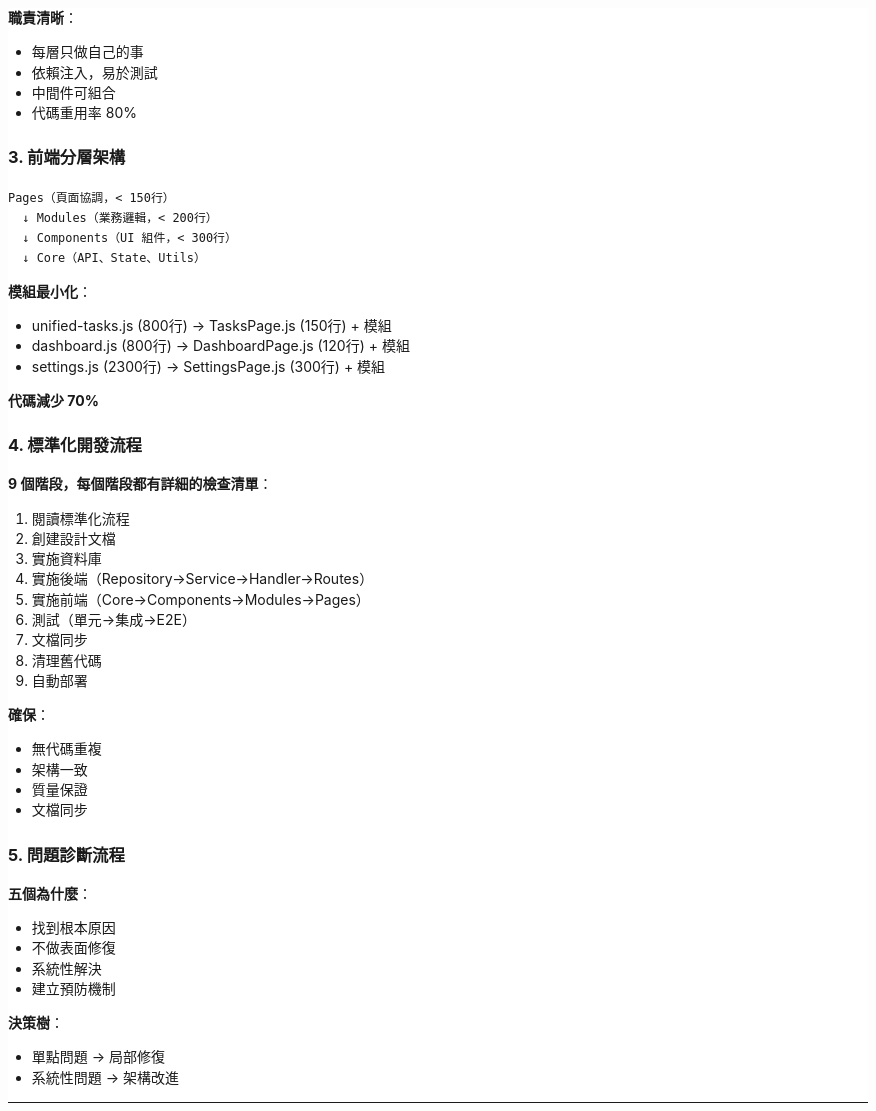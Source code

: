 **職責清晰**：
- 每層只做自己的事
- 依賴注入，易於測試
- 中間件可組合
- 代碼重用率 80%

### 3. 前端分層架構

```
Pages（頁面協調，< 150行）
  ↓ Modules（業務邏輯，< 200行）
  ↓ Components（UI 組件，< 300行）
  ↓ Core（API、State、Utils）
```

**模組最小化**：
- unified-tasks.js (800行) → TasksPage.js (150行) + 模組
- dashboard.js (800行) → DashboardPage.js (120行) + 模組
- settings.js (2300行) → SettingsPage.js (300行) + 模組

**代碼減少 70%**

### 4. 標準化開發流程

**9 個階段，每個階段都有詳細的檢查清單**：
1. 閱讀標準化流程
2. 創建設計文檔
3. 實施資料庫
4. 實施後端（Repository→Service→Handler→Routes）
5. 實施前端（Core→Components→Modules→Pages）
6. 測試（單元→集成→E2E）
7. 文檔同步
8. 清理舊代碼
9. 自動部署

**確保**：
- 無代碼重複
- 架構一致
- 質量保證
- 文檔同步

### 5. 問題診斷流程

**五個為什麼**：
- 找到根本原因
- 不做表面修復
- 系統性解決
- 建立預防機制

**決策樹**：
- 單點問題 → 局部修復
- 系統性問題 → 架構改進

---
